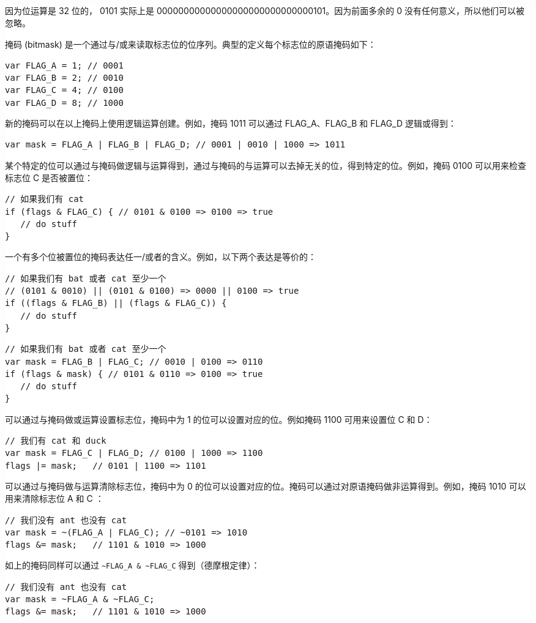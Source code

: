 因为位运算是 32 位的， 0101 实际上是 00000000000000000000000000000101。因为前面多余的 0 没有任何意义，所以他们可以被忽略。

掩码 (bitmask) 是一个通过与/或来读取标志位的位序列。典型的定义每个标志位的原语掩码如下：

<pre class="brush: js">var FLAG_A = 1; // 0001
var FLAG_B = 2; // 0010
var FLAG_C = 4; // 0100
var FLAG_D = 8; // 1000
</pre>

新的掩码可以在以上掩码上使用逻辑运算创建。例如，掩码 1011 可以通过 FLAG_A、FLAG_B 和 FLAG_D 逻辑或得到：

<pre class="brush: js">var mask = FLAG_A | FLAG_B | FLAG_D; // 0001 | 0010 | 1000 => 1011
</pre>

某个特定的位可以通过与掩码做逻辑与运算得到，通过与掩码的与运算可以去掉无关的位，得到特定的位。例如，掩码 0100 可以用来检查标志位 C 是否被置位：

<pre class="brush: js">// 如果我们有 cat
if (flags & FLAG_C) { // 0101 & 0100 => 0100 => true
   // do stuff
}
</pre>

一个有多个位被置位的掩码表达任一/或者的含义。例如，以下两个表达是等价的：

<pre class="brush: js">// 如果我们有 bat 或者 cat 至少一个
// (0101 & 0010) || (0101 & 0100) => 0000 || 0100 => true
if ((flags & FLAG_B) || (flags & FLAG_C)) {
   // do stuff
}
</pre>

<pre class="brush: js">// 如果我们有 bat 或者 cat 至少一个
var mask = FLAG_B | FLAG_C; // 0010 | 0100 => 0110
if (flags & mask) { // 0101 & 0110 => 0100 => true
   // do stuff
}
</pre>

可以通过与掩码做或运算设置标志位，掩码中为 1 的位可以设置对应的位。例如掩码 1100 可用来设置位 C 和 D：

<pre class="brush: js">// 我们有 cat 和 duck
var mask = FLAG_C | FLAG_D; // 0100 | 1000 => 1100
flags |= mask;   // 0101 | 1100 => 1101
</pre>

可以通过与掩码做与运算清除标志位，掩码中为 0 的位可以设置对应的位。掩码可以通过对原语掩码做非运算得到。例如，掩码 1010 可以用来清除标志位 A 和 C ：

<pre class="brush: js">// 我们没有 ant 也没有 cat
var mask = ~(FLAG_A | FLAG_C); // ~0101 => 1010
flags &= mask;   // 1101 & 1010 => 1000
</pre>

如上的掩码同样可以通过 `~FLAG_A & ~FLAG_C` 得到（德摩根定律）：

<pre class="brush: js">// 我们没有 ant 也没有 cat
var mask = ~FLAG_A & ~FLAG_C;
flags &= mask;   // 1101 & 1010 => 1000
</pre>
